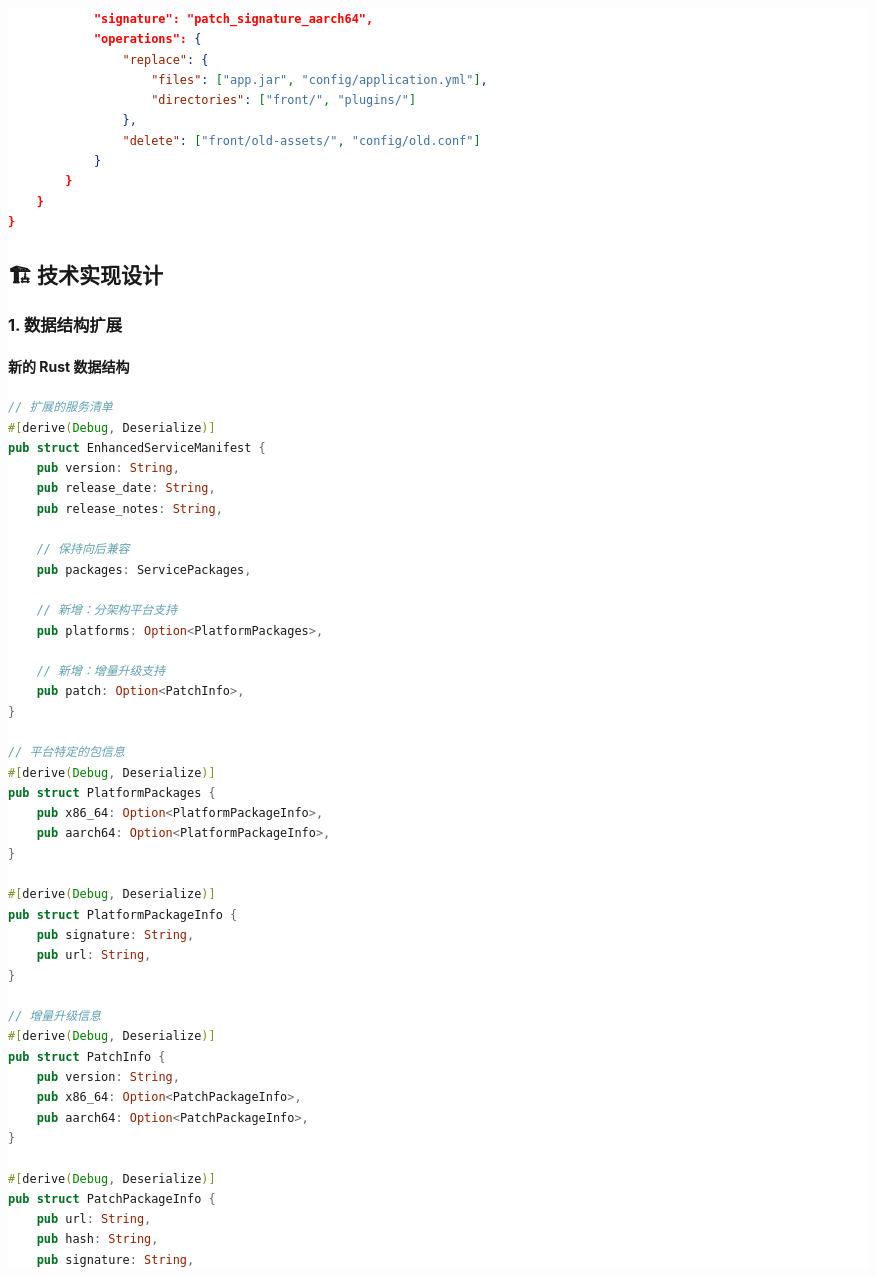 ```json
            "signature": "patch_signature_aarch64",
            "operations": {
                "replace": {
                    "files": ["app.jar", "config/application.yml"],
                    "directories": ["front/", "plugins/"]
                },
                "delete": ["front/old-assets/", "config/old.conf"]
            }
        }
    }
}
```

## 🏗️ 技术实现设计

### 1. 数据结构扩展

#### 新的 Rust 数据结构

```rust
// 扩展的服务清单
#[derive(Debug, Deserialize)]
pub struct EnhancedServiceManifest {
    pub version: String,
    pub release_date: String,
    pub release_notes: String,
    
    // 保持向后兼容
    pub packages: ServicePackages,
    
    // 新增：分架构平台支持
    pub platforms: Option<PlatformPackages>,
    
    // 新增：增量升级支持
    pub patch: Option<PatchInfo>,
}

// 平台特定的包信息
#[derive(Debug, Deserialize)]
pub struct PlatformPackages {
    pub x86_64: Option<PlatformPackageInfo>,
    pub aarch64: Option<PlatformPackageInfo>,
}

#[derive(Debug, Deserialize)]
pub struct PlatformPackageInfo {
    pub signature: String,
    pub url: String,
}

// 增量升级信息
#[derive(Debug, Deserialize)]
pub struct PatchInfo {
    pub version: String,
    pub x86_64: Option<PatchPackageInfo>,
    pub aarch64: Option<PatchPackageInfo>,
}

#[derive(Debug, Deserialize)]
pub struct PatchPackageInfo {
    pub url: String,
    pub hash: String,
    pub signature: String,
```